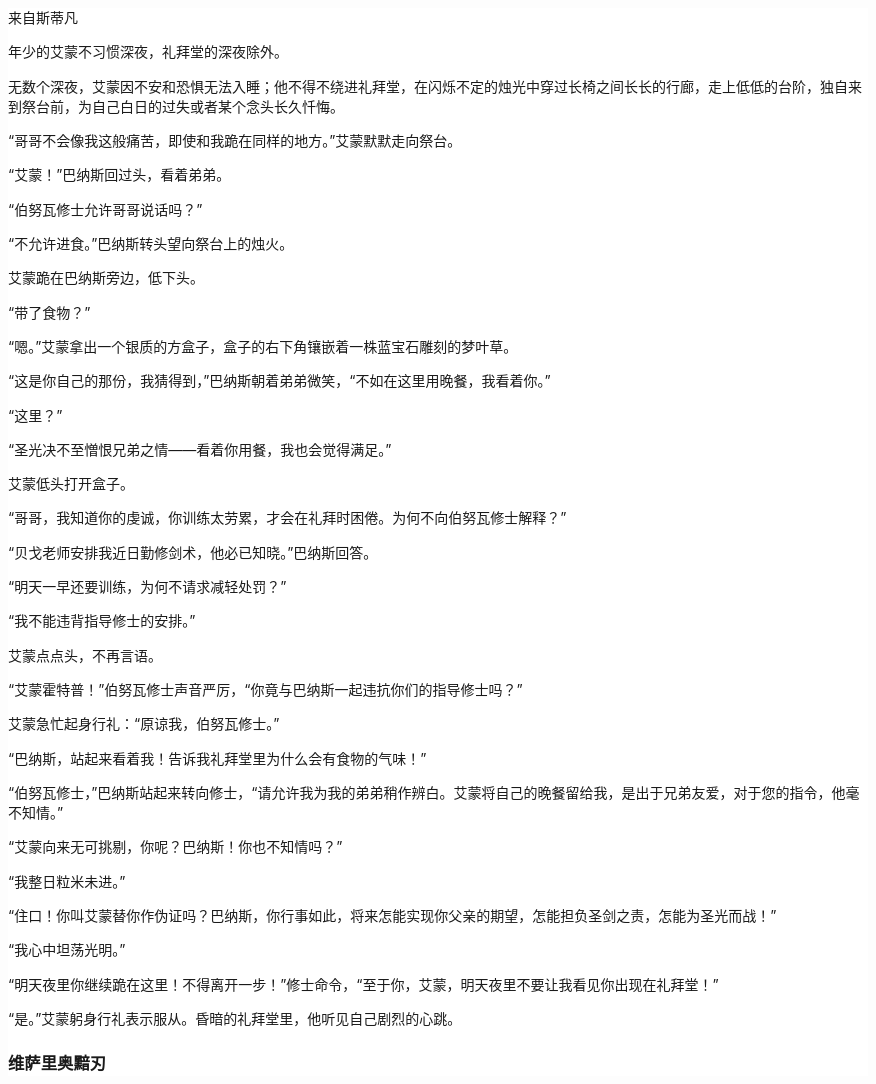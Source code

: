 来自斯蒂凡

年少的艾蒙不习惯深夜，礼拜堂的深夜除外。

无数个深夜，艾蒙因不安和恐惧无法入睡；他不得不绕进礼拜堂，在闪烁不定的烛光中穿过长椅之间长长的行廊，走上低低的台阶，独自来到祭台前，为自己白日的过失或者某个念头长久忏悔。

“哥哥不会像我这般痛苦，即使和我跪在同样的地方。”艾蒙默默走向祭台。

“艾蒙！”巴纳斯回过头，看着弟弟。

“伯努瓦修士允许哥哥说话吗？”

“不允许进食。”巴纳斯转头望向祭台上的烛火。

艾蒙跪在巴纳斯旁边，低下头。

“带了食物？”

“嗯。”艾蒙拿出一个银质的方盒子，盒子的右下角镶嵌着一株蓝宝石雕刻的梦叶草。

“这是你自己的那份，我猜得到，”巴纳斯朝着弟弟微笑，“不如在这里用晚餐，我看着你。”

“这里？”

“圣光决不至憎恨兄弟之情——看着你用餐，我也会觉得满足。”

艾蒙低头打开盒子。

“哥哥，我知道你的虔诚，你训练太劳累，才会在礼拜时困倦。为何不向伯努瓦修士解释？”

“贝戈老师安排我近日勤修剑术，他必已知晓。”巴纳斯回答。

“明天一早还要训练，为何不请求减轻处罚？”

“我不能违背指导修士的安排。”

艾蒙点点头，不再言语。

“艾蒙霍特普！”伯努瓦修士声音严厉，“你竟与巴纳斯一起违抗你们的指导修士吗？”

艾蒙急忙起身行礼：“原谅我，伯努瓦修士。”

“巴纳斯，站起来看着我！告诉我礼拜堂里为什么会有食物的气味！”

“伯努瓦修士，”巴纳斯站起来转向修士，“请允许我为我的弟弟稍作辨白。艾蒙将自己的晚餐留给我，是出于兄弟友爱，对于您的指令，他毫不知情。”

“艾蒙向来无可挑剔，你呢？巴纳斯！你也不知情吗？”

“我整日粒米未进。”

“住口！你叫艾蒙替你作伪证吗？巴纳斯，你行事如此，将来怎能实现你父亲的期望，怎能担负圣剑之责，怎能为圣光而战！”

“我心中坦荡光明。”

“明天夜里你继续跪在这里！不得离开一步！”修士命令，“至于你，艾蒙，明天夜里不要让我看见你出现在礼拜堂！”

“是。”艾蒙躬身行礼表示服从。昏暗的礼拜堂里，他听见自己剧烈的心跳。

### 维萨里奥黯刃
